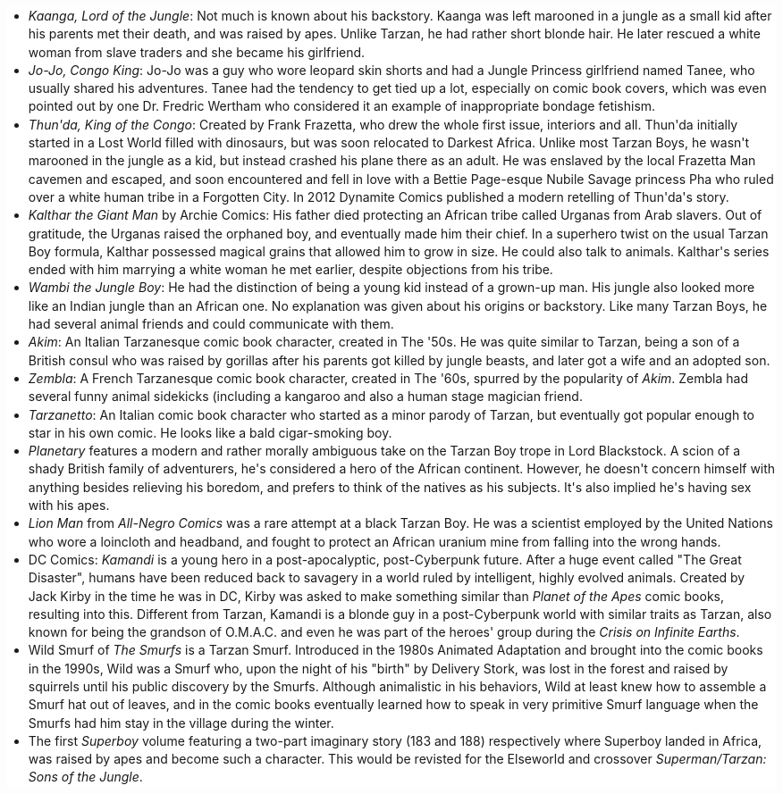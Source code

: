 -   _Kaanga, Lord of the Jungle_: Not much is known about his backstory. Kaanga was left marooned in a jungle as a small kid after his parents met their death, and was raised by apes. Unlike Tarzan, he had rather short blonde hair. He later rescued a white woman from slave traders and she became his girlfriend.
-   _Jo-Jo, Congo King_: Jo-Jo was a guy who wore leopard skin shorts and had a Jungle Princess girlfriend named Tanee, who usually shared his adventures. Tanee had the tendency to get tied up a lot, especially on comic book covers, which was even pointed out by one Dr. Fredric Wertham who considered it an example of inappropriate bondage fetishism.
-   _Thun'da, King of the Congo_: Created by Frank Frazetta, who drew the whole first issue, interiors and all. Thun'da initially started in a Lost World filled with dinosaurs, but was soon relocated to Darkest Africa. Unlike most Tarzan Boys, he wasn't marooned in the jungle as a kid, but instead crashed his plane there as an adult. He was enslaved by the local Frazetta Man cavemen and escaped, and soon encountered and fell in love with a Bettie Page\-esque Nubile Savage princess Pha who ruled over a white human tribe in a Forgotten City. In 2012 Dynamite Comics published a modern retelling of Thun'da's story.
-   _Kalthar the Giant Man_ by Archie Comics: His father died protecting an African tribe called Urganas from Arab slavers. Out of gratitude, the Urganas raised the orphaned boy, and eventually made him their chief. In a superhero twist on the usual Tarzan Boy formula, Kalthar possessed magical grains that allowed him to grow in size. He could also talk to animals. Kalthar's series ended with him marrying a white woman he met earlier, despite objections from his tribe.
-   _Wambi the Jungle Boy_: He had the distinction of being a young kid instead of a grown-up man. His jungle also looked more like an Indian jungle than an African one. No explanation was given about his origins or backstory. Like many Tarzan Boys, he had several animal friends and could communicate with them.
-   _Akim_: An Italian Tarzanesque comic book character, created in The '50s. He was quite similar to Tarzan, being a son of a British consul who was raised by gorillas after his parents got killed by jungle beasts, and later got a wife and an adopted son.
-   _Zembla_: A French Tarzanesque comic book character, created in The '60s, spurred by the popularity of _Akim_. Zembla had several funny animal sidekicks (including a kangaroo and also a human stage magician friend.
-   _Tarzanetto_: An Italian comic book character who started as a minor parody of Tarzan, but eventually got popular enough to star in his own comic. He looks like a bald cigar-smoking boy.
-   _Planetary_ features a modern and rather morally ambiguous take on the Tarzan Boy trope in Lord Blackstock. A scion of a shady British family of adventurers, he's considered a hero of the African continent. However, he doesn't concern himself with anything besides relieving his boredom, and prefers to think of the natives as his subjects. It's also implied he's having sex with his apes.
-   _Lion Man_ from _All-Negro Comics_ was a rare attempt at a black Tarzan Boy. He was a scientist employed by the United Nations who wore a loincloth and headband, and fought to protect an African uranium mine from falling into the wrong hands.
-   DC Comics: _Kamandi_ is a young hero in a post-apocalyptic, post-Cyberpunk future. After a huge event called "The Great Disaster", humans have been reduced back to savagery in a world ruled by intelligent, highly evolved animals. Created by Jack Kirby in the time he was in DC, Kirby was asked to make something similar than _Planet of the Apes_ comic books, resulting into this. Different from Tarzan, Kamandi is a blonde guy in a post-Cyberpunk world with similar traits as Tarzan, also known for being the grandson of O.M.A.C. and even he was part of the heroes' group during the _Crisis on Infinite Earths_.
-   Wild Smurf of _The Smurfs_ is a Tarzan Smurf. Introduced in the 1980s Animated Adaptation and brought into the comic books in the 1990s, Wild was a Smurf who, upon the night of his "birth" by Delivery Stork, was lost in the forest and raised by squirrels until his public discovery by the Smurfs. Although animalistic in his behaviors, Wild at least knew how to assemble a Smurf hat out of leaves, and in the comic books eventually learned how to speak in very primitive Smurf language when the Smurfs had him stay in the village during the winter.
-   The first _Superboy_ volume featuring a two-part imaginary story (183 and 188) respectively where Superboy landed in Africa, was raised by apes and become such a character. This would be revisted for the Elseworld and crossover _Superman/Tarzan: Sons of the Jungle_.
